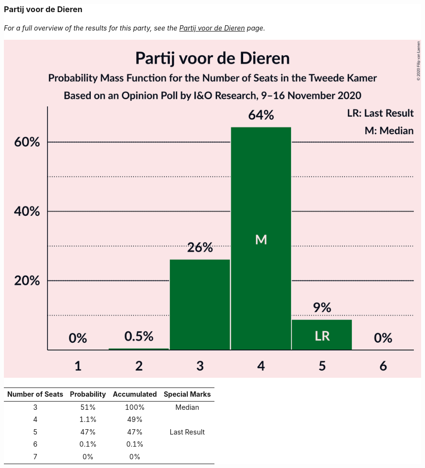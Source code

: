 ### Partij voor de Dieren

*For a full overview of the results for this party, see the [Partij voor de Dieren](party-partijvoordedieren.html) page.*

![Graph with seats probability mass function not yet produced](2020-11-16-IOResearch-seats-pmf-partijvoordedieren.png "Seats Probability Mass Function")

| Number of Seats | Probability | Accumulated | Special Marks |
|:---------------:|:-----------:|:-----------:|:-------------:|
| 3 | 51% | 100% | Median |
| 4 | 1.1% | 49% |  |
| 5 | 47% | 47% | Last Result |
| 6 | 0.1% | 0.1% |  |
| 7 | 0% | 0% |  |
